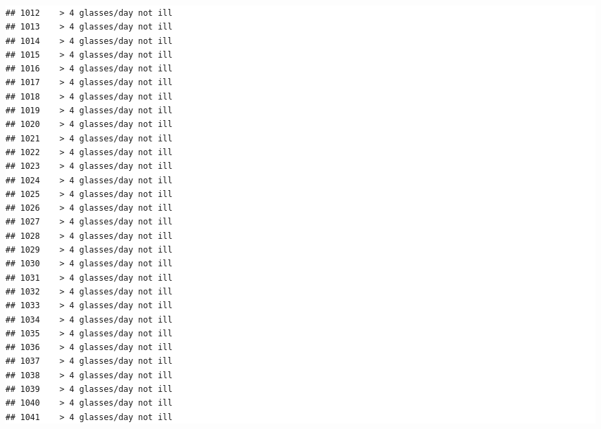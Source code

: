     ## 1012    > 4 glasses/day not ill
    ## 1013    > 4 glasses/day not ill
    ## 1014    > 4 glasses/day not ill
    ## 1015    > 4 glasses/day not ill
    ## 1016    > 4 glasses/day not ill
    ## 1017    > 4 glasses/day not ill
    ## 1018    > 4 glasses/day not ill
    ## 1019    > 4 glasses/day not ill
    ## 1020    > 4 glasses/day not ill
    ## 1021    > 4 glasses/day not ill
    ## 1022    > 4 glasses/day not ill
    ## 1023    > 4 glasses/day not ill
    ## 1024    > 4 glasses/day not ill
    ## 1025    > 4 glasses/day not ill
    ## 1026    > 4 glasses/day not ill
    ## 1027    > 4 glasses/day not ill
    ## 1028    > 4 glasses/day not ill
    ## 1029    > 4 glasses/day not ill
    ## 1030    > 4 glasses/day not ill
    ## 1031    > 4 glasses/day not ill
    ## 1032    > 4 glasses/day not ill
    ## 1033    > 4 glasses/day not ill
    ## 1034    > 4 glasses/day not ill
    ## 1035    > 4 glasses/day not ill
    ## 1036    > 4 glasses/day not ill
    ## 1037    > 4 glasses/day not ill
    ## 1038    > 4 glasses/day not ill
    ## 1039    > 4 glasses/day not ill
    ## 1040    > 4 glasses/day not ill
    ## 1041    > 4 glasses/day not ill